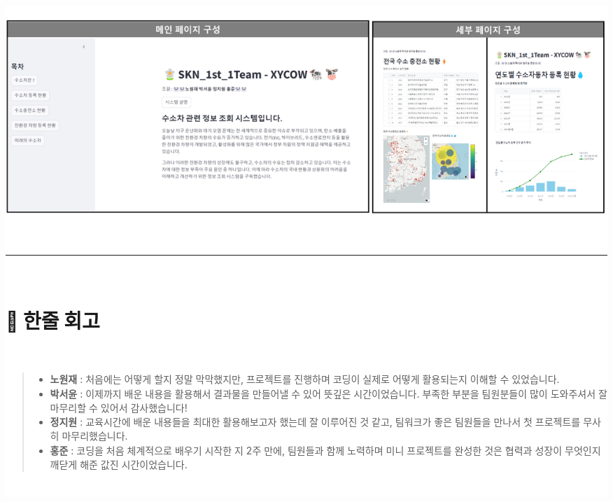&nbsp;<img width="1000px" src="https://github.com/SKNETWORKS-FAMILY-AICAMP/SKN06-1st-1Team/blob/main/Project/image/%ED%99%94%EB%A9%B4%20%EA%B5%AC%EC%84%B1.png?raw=true" />

<br>

---

<br>

# 🧠 한줄 회고
<br>

> - **노원재** : 처음에는 어떻게 할지 정말 막막했지만, 프로젝트를 진행하며 코딩이 실제로 어떻게 활용되는지 이해할 수 있었습니다.
> - **박서윤** : 이제까지 배운 내용을 활용해서 결과물을 만들어낼 수 있어 뜻깊은 시간이었습니다. 부족한 부분을 팀원분들이 많이 도와주셔서 잘 마무리할 수 있어서 감사했습니다!
> - **정지원** : 교육시간에 배운 내용들을 최대한 활용해보고자 했는데 잘 이루어진 것 같고, 팀워크가 좋은 팀원들을 만나서 첫 프로젝트를 무사히 마무리했습니다.
> - **홍준**   : 코딩을 처음 체계적으로 배우기 시작한 지 2주 만에, 팀원들과 함께 노력하며 미니 프로젝트를 완성한 것은 협력과 성장이 무엇인지 깨닫게 해준 값진 시간이었습니다.

<br>

